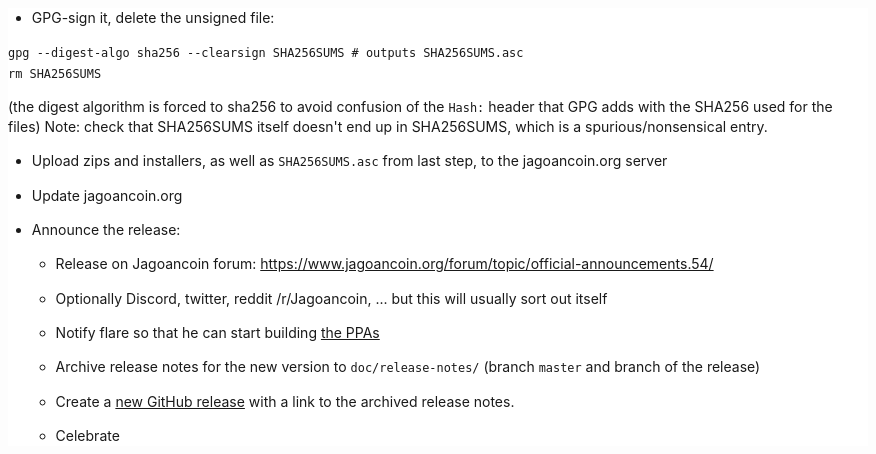 - GPG-sign it, delete the unsigned file:
```
gpg --digest-algo sha256 --clearsign SHA256SUMS # outputs SHA256SUMS.asc
rm SHA256SUMS
```
(the digest algorithm is forced to sha256 to avoid confusion of the `Hash:` header that GPG adds with the SHA256 used for the files)
Note: check that SHA256SUMS itself doesn't end up in SHA256SUMS, which is a spurious/nonsensical entry.

- Upload zips and installers, as well as `SHA256SUMS.asc` from last step, to the jagoancoin.org server

- Update jagoancoin.org

- Announce the release:

  - Release on Jagoancoin forum: https://www.jagoancoin.org/forum/topic/official-announcements.54/

  - Optionally Discord, twitter, reddit /r/Jagoancoin, ... but this will usually sort out itself

  - Notify flare so that he can start building [the PPAs](https://launchpad.net/~jagoancoin.org/+archive/ubuntu/jagoancoin)

  - Archive release notes for the new version to `doc/release-notes/` (branch `master` and branch of the release)

  - Create a [new GitHub release](https://github.com/jagoancoin/jagoancoin/releases/new) with a link to the archived release notes.

  - Celebrate
